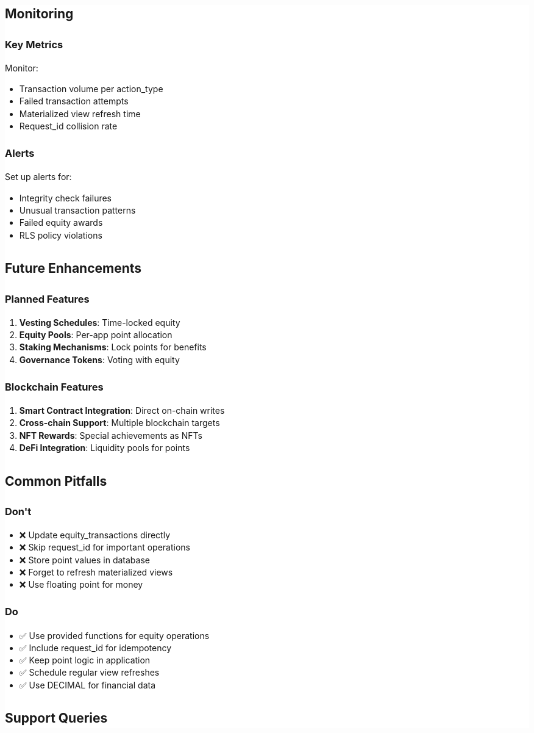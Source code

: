 ## Monitoring

### Key Metrics
Monitor:
- Transaction volume per action_type
- Failed transaction attempts
- Materialized view refresh time
- Request_id collision rate

### Alerts
Set up alerts for:
- Integrity check failures
- Unusual transaction patterns
- Failed equity awards
- RLS policy violations

## Future Enhancements

### Planned Features
1. **Vesting Schedules**: Time-locked equity
2. **Equity Pools**: Per-app point allocation
3. **Staking Mechanisms**: Lock points for benefits
4. **Governance Tokens**: Voting with equity

### Blockchain Features
1. **Smart Contract Integration**: Direct on-chain writes
2. **Cross-chain Support**: Multiple blockchain targets
3. **NFT Rewards**: Special achievements as NFTs
4. **DeFi Integration**: Liquidity pools for points

## Common Pitfalls

### Don't
- ❌ Update equity_transactions directly
- ❌ Skip request_id for important operations
- ❌ Store point values in database
- ❌ Forget to refresh materialized views
- ❌ Use floating point for money

### Do
- ✅ Use provided functions for equity operations
- ✅ Include request_id for idempotency
- ✅ Keep point logic in application
- ✅ Schedule regular view refreshes
- ✅ Use DECIMAL for financial data

## Support Queries

